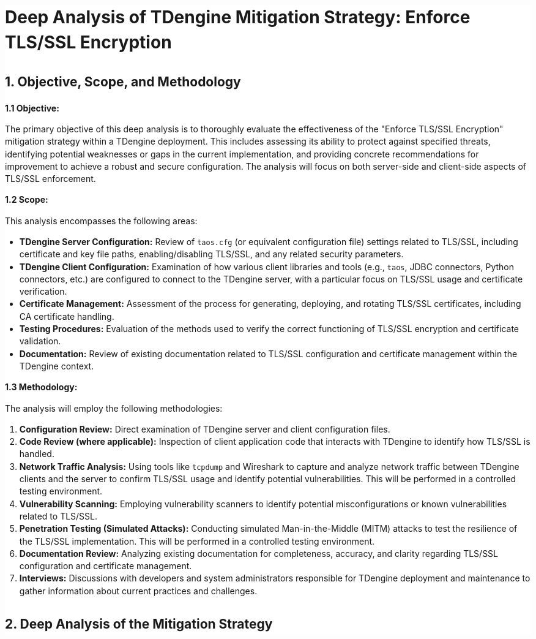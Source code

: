 # Deep Analysis of TDengine Mitigation Strategy: Enforce TLS/SSL Encryption

## 1. Objective, Scope, and Methodology

**1.1 Objective:**

The primary objective of this deep analysis is to thoroughly evaluate the effectiveness of the "Enforce TLS/SSL Encryption" mitigation strategy within a TDengine deployment.  This includes assessing its ability to protect against specified threats, identifying potential weaknesses or gaps in the current implementation, and providing concrete recommendations for improvement to achieve a robust and secure configuration.  The analysis will focus on both server-side and client-side aspects of TLS/SSL enforcement.

**1.2 Scope:**

This analysis encompasses the following areas:

*   **TDengine Server Configuration:**  Review of `taos.cfg` (or equivalent configuration file) settings related to TLS/SSL, including certificate and key file paths, enabling/disabling TLS/SSL, and any related security parameters.
*   **TDengine Client Configuration:**  Examination of how various client libraries and tools (e.g., `taos`, JDBC connectors, Python connectors, etc.) are configured to connect to the TDengine server, with a particular focus on TLS/SSL usage and certificate verification.
*   **Certificate Management:**  Assessment of the process for generating, deploying, and rotating TLS/SSL certificates, including CA certificate handling.
*   **Testing Procedures:**  Evaluation of the methods used to verify the correct functioning of TLS/SSL encryption and certificate validation.
*   **Documentation:** Review of existing documentation related to TLS/SSL configuration and certificate management within the TDengine context.

**1.3 Methodology:**

The analysis will employ the following methodologies:

1.  **Configuration Review:**  Direct examination of TDengine server and client configuration files.
2.  **Code Review (where applicable):**  Inspection of client application code that interacts with TDengine to identify how TLS/SSL is handled.
3.  **Network Traffic Analysis:**  Using tools like `tcpdump` and Wireshark to capture and analyze network traffic between TDengine clients and the server to confirm TLS/SSL usage and identify potential vulnerabilities.  This will be performed in a controlled testing environment.
4.  **Vulnerability Scanning:**  Employing vulnerability scanners to identify potential misconfigurations or known vulnerabilities related to TLS/SSL.
5.  **Penetration Testing (Simulated Attacks):**  Conducting simulated Man-in-the-Middle (MITM) attacks to test the resilience of the TLS/SSL implementation.  This will be performed in a controlled testing environment.
6.  **Documentation Review:**  Analyzing existing documentation for completeness, accuracy, and clarity regarding TLS/SSL configuration and certificate management.
7.  **Interviews:**  Discussions with developers and system administrators responsible for TDengine deployment and maintenance to gather information about current practices and challenges.

## 2. Deep Analysis of the Mitigation Strategy
